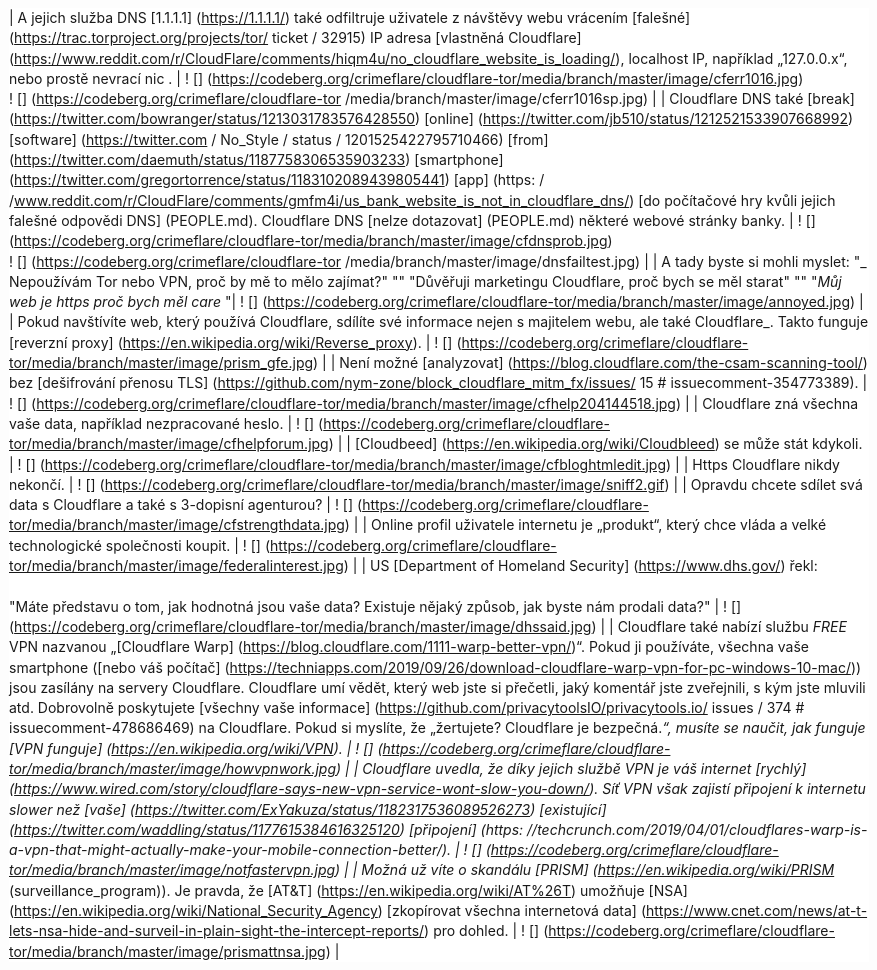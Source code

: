| A jejich služba DNS [1.1.1.1] (https://1.1.1.1/) také odfiltruje uživatele z návštěvy webu vrácením [falešné] (https://trac.torproject.org/projects/tor/ ticket / 32915) IP adresa [vlastněná Cloudflare] (https://www.reddit.com/r/CloudFlare/comments/hiqm4u/no_cloudflare_website_is_loading/), localhost IP, například „127.0.0.x“, nebo prostě nevrací nic . | ! [] (https://codeberg.org/crimeflare/cloudflare-tor/media/branch/master/image/cferr1016.jpg) <br>! [] (https://codeberg.org/crimeflare/cloudflare-tor /media/branch/master/image/cferr1016sp.jpg) |
| Cloudflare DNS také [break] (https://twitter.com/bowranger/status/1213031783576428550) [online] (https://twitter.com/jb510/status/1212521533907668992) [software] (https://twitter.com / No_Style / status / 1201525422795710466) [from] (https://twitter.com/daemuth/status/1187758306535903233) [smartphone] (https://twitter.com/gregortorrence/status/1183102089439805441) [app] (https: / /www.reddit.com/r/CloudFlare/comments/gmfm4i/us_bank_website_is_not_in_cloudflare_dns/) [do počítačové hry kvůli jejich falešné odpovědi DNS] (PEOPLE.md). Cloudflare DNS [nelze dotazovat] (PEOPLE.md) některé webové stránky banky. | ! [] (https://codeberg.org/crimeflare/cloudflare-tor/media/branch/master/image/cfdnsprob.jpg) <br>! [] (https://codeberg.org/crimeflare/cloudflare-tor /media/branch/master/image/dnsfailtest.jpg) |
| A tady byste si mohli myslet: "_ Nepoužívám Tor nebo VPN, proč by mě to mělo zajímat?" "" "Důvěřuji marketingu Cloudflare, proč bych se měl starat" "" "_Můj web je https proč bych měl care_ "| ! [] (https://codeberg.org/crimeflare/cloudflare-tor/media/branch/master/image/annoyed.jpg) |
| Pokud navštívíte web, který používá Cloudflare, sdílíte své informace nejen s majitelem webu, ale také Cloudflare_. Takto funguje [reverzní proxy] (https://en.wikipedia.org/wiki/Reverse_proxy). | ! [] (https://codeberg.org/crimeflare/cloudflare-tor/media/branch/master/image/prism_gfe.jpg) |
| Není možné [analyzovat] (https://blog.cloudflare.com/the-csam-scanning-tool/) bez [dešifrování přenosu TLS] (https://github.com/nym-zone/block_cloudflare_mitm_fx/issues/ 15 # issuecomment-354773389). | ! [] (https://codeberg.org/crimeflare/cloudflare-tor/media/branch/master/image/cfhelp204144518.jpg) |
| Cloudflare zná všechna vaše data, například nezpracované heslo. | ! [] (https://codeberg.org/crimeflare/cloudflare-tor/media/branch/master/image/cfhelpforum.jpg) |
| [Cloudbeed] (https://en.wikipedia.org/wiki/Cloudbleed) se může stát kdykoli. | ! [] (https://codeberg.org/crimeflare/cloudflare-tor/media/branch/master/image/cfbloghtmledit.jpg) |
| Https Cloudflare nikdy nekončí. | ! [] (https://codeberg.org/crimeflare/cloudflare-tor/media/branch/master/image/sniff2.gif) |
| Opravdu chcete sdílet svá data s Cloudflare a také s 3-dopisní agenturou? | ! [] (https://codeberg.org/crimeflare/cloudflare-tor/media/branch/master/image/cfstrengthdata.jpg) |
| Online profil uživatele internetu je „produkt“, který chce vláda a velké technologické společnosti koupit. | ! [] (https://codeberg.org/crimeflare/cloudflare-tor/media/branch/master/image/federalinterest.jpg) |
| US [Department of Homeland Security] (https://www.dhs.gov/) řekl: <br> <br> "Máte představu o tom, jak hodnotná jsou vaše data? Existuje nějaký způsob, jak byste nám prodali data?" | ! [] (https://codeberg.org/crimeflare/cloudflare-tor/media/branch/master/image/dhssaid.jpg) |
| Cloudflare také nabízí službu _FREE_ VPN nazvanou „[Cloudflare Warp] (https://blog.cloudflare.com/1111-warp-better-vpn/)“. Pokud ji používáte, všechna vaše smartphone ([nebo váš počítač] (https://techniapps.com/2019/09/26/download-cloudflare-warp-vpn-for-pc-windows-10-mac/)) jsou zasílány na servery Cloudflare. Cloudflare umí vědět, který web jste si přečetli, jaký komentář jste zveřejnili, s kým jste mluvili atd. Dobrovolně poskytujete [všechny vaše informace] (https://github.com/privacytoolsIO/privacytools.io/ issues / 374 # issuecomment-478686469) na Cloudflare. Pokud si myslíte, že „žertujete? Cloudflare je bezpečná._“, musíte se naučit, jak funguje [VPN funguje] (https://en.wikipedia.org/wiki/VPN). | ! [] (https://codeberg.org/crimeflare/cloudflare-tor/media/branch/master/image/howvpnwork.jpg) |
| Cloudflare uvedla, že díky jejich službě VPN je váš internet [rychlý] (https://www.wired.com/story/cloudflare-says-new-vpn-service-wont-slow-you-down/). Síť VPN však zajistí připojení k internetu _slower_ než [vaše] (https://twitter.com/ExYakuza/status/1182317536089526273) [existující] (https://twitter.com/waddling/status/1177615384616325120) [připojení] (https: //techcrunch.com/2019/04/01/cloudflares-warp-is-a-vpn-that-might-actually-make-your-mobile-connection-better/). | ! [] (https://codeberg.org/crimeflare/cloudflare-tor/media/branch/master/image/notfastervpn.jpg) |
| Možná už víte o skandálu [PRISM] (https://en.wikipedia.org/wiki/PRISM_ (surveillance_program)). Je pravda, že [AT&T] (https://en.wikipedia.org/wiki/AT%26T) umožňuje [NSA] (https://en.wikipedia.org/wiki/National_Security_Agency) [zkopírovat všechna internetová data] (https://www.cnet.com/news/at-t-lets-nsa-hide-and-surveil-in-plain-sight-the-intercept-reports/) pro dohled. | ! [] (https://codeberg.org/crimeflare/cloudflare-tor/media/branch/master/image/prismattnsa.jpg) |